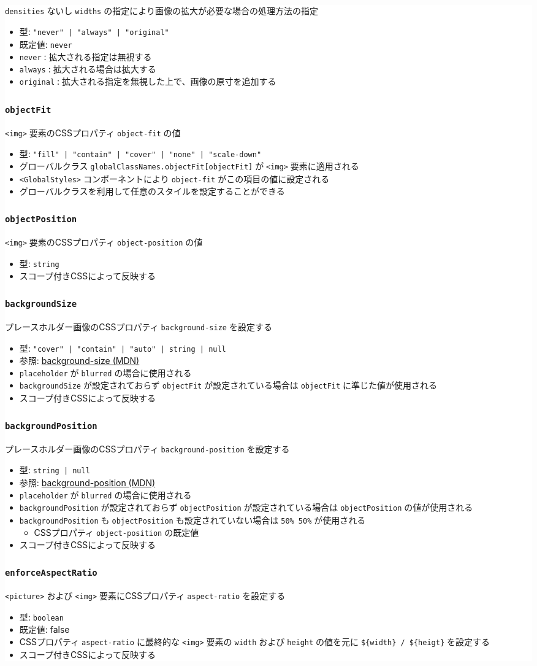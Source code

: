 `densities` ないし `widths` の指定により画像の拡大が必要な場合の処理方法の指定

- 型: `"never" | "always" | "original"`
- 既定値: `never`
- `never` : 拡大される指定は無視する
- `always` : 拡大される場合は拡大する
- `original` : 拡大される指定を無視した上で、画像の原寸を追加する

### `objectFit`

`<img>` 要素のCSSプロパティ `object-fit` の値

- 型: `"fill" | "contain" | "cover" | "none" | "scale-down"`
- グローバルクラス `globalClassNames.objectFit[objectFit]` が `<img>` 要素に適用される
- `<GlobalStyles>` コンポーネントにより `object-fit` がこの項目の値に設定される
- グローバルクラスを利用して任意のスタイルを設定することができる

### `objectPosition`

`<img>` 要素のCSSプロパティ `object-position` の値

- 型: `string`
- スコープ付きCSSによって反映する

### `backgroundSize`

プレースホルダー画像のCSSプロパティ `background-size` を設定する

- 型: `"cover" | "contain" | "auto" | string | null`
- 参照: [background-size (MDN)](https://developer.mozilla.org/ja/docs/Web/CSS/background-size)
- `placeholder` が `blurred` の場合に使用される
- `backgroundSize` が設定されておらず `objectFit` が設定されている場合は `objectFit` に準じた値が使用される
- スコープ付きCSSによって反映する

### `backgroundPosition`

プレースホルダー画像のCSSプロパティ `background-position` を設定する

- 型: `string | null`
- 参照: [background-position (MDN)](https://developer.mozilla.org/ja/docs/Web/CSS/background-position)
- `placeholder` が `blurred` の場合に使用される
- `backgroundPosition` が設定されておらず `objectPosition` が設定されている場合は `objectPosition` の値が使用される
- `backgroundPosition` も `objectPosition` も設定されていない場合は `50% 50%` が使用される
    - CSSプロパティ `object-position` の既定値
- スコープ付きCSSによって反映する

### `enforceAspectRatio`

`<picture>` および `<img>` 要素にCSSプロパティ `aspect-ratio` を設定する

- 型: `boolean`
- 既定値: false
- CSSプロパティ `aspect-ratio` に最終的な `<img>` 要素の `width` および `height` の値を元に `${width} / ${heigt}` を設定する
- スコープ付きCSSによって反映する

